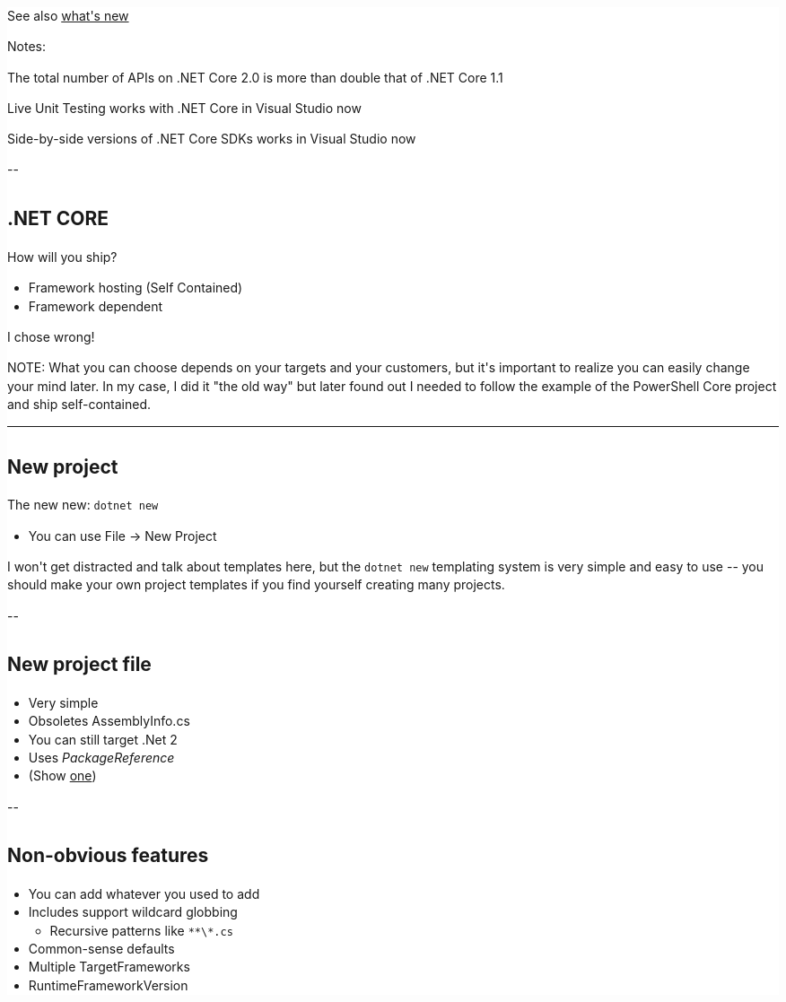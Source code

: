 <span class="fragment">See also [what's new](https://docs.microsoft.com/en-us/dotnet/core/whats-new/)</span>

Notes:

The total number of APIs on .NET Core 2.0 is more than double that of .NET Core 1.1

Live Unit Testing works with .NET Core in Visual Studio now

Side-by-side versions of .NET Core SDKs works in Visual Studio now

--

## .NET CORE

How will you ship?

- Framework hosting (Self Contained)
- Framework dependent

I chose wrong!

NOTE: What you can choose depends on your targets and your customers, but it's important to realize you can easily change your mind later.
 In my case, I did it "the old way" but later found out I needed to follow the example of the PowerShell Core project and ship self-contained.

---

## New project

The new new: `dotnet new`

- You can use File -> New Project

I won't get distracted and talk about templates here, but the `dotnet new` templating system is very simple and easy to use -- you should make your own project templates if you find yourself creating many projects.

--

## New project file

- Very simple
- Obsoletes AssemblyInfo.cs
- You can still target .Net 2
- Uses _PackageReference_
- (Show [one](https://github.com/Jaykul/Jupyter-PowerShell/blob/master/Source/Jupyter/Jupyter.csproj))

--

## Non-obvious features

- You can add whatever you used to add
- Includes support wildcard globbing
  - Recursive patterns like `**\*.cs`
- Common-sense defaults
- Multiple TargetFrameworks
- RuntimeFrameworkVersion
